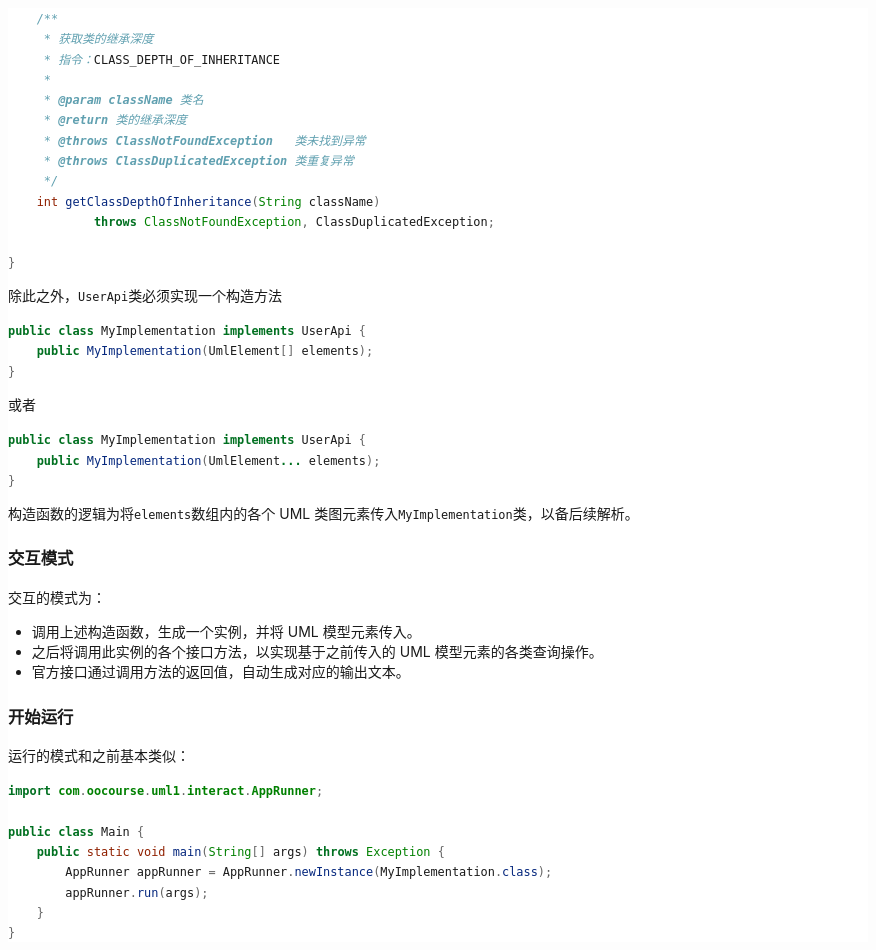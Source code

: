 ```java
    /**
     * 获取类的继承深度
     * 指令：CLASS_DEPTH_OF_INHERITANCE
     *
     * @param className 类名
     * @return 类的继承深度
     * @throws ClassNotFoundException   类未找到异常
     * @throws ClassDuplicatedException 类重复异常
     */
    int getClassDepthOfInheritance(String className)
            throws ClassNotFoundException, ClassDuplicatedException;

}

```

除此之外，`UserApi`类必须实现一个构造方法

```java
public class MyImplementation implements UserApi {
    public MyImplementation(UmlElement[] elements);
}
```

或者

```java
public class MyImplementation implements UserApi {
    public MyImplementation(UmlElement... elements);
}
```

构造函数的逻辑为将`elements`数组内的各个 UML 类图元素传入`MyImplementation`类，以备后续解析。

### 交互模式

交互的模式为：

- 调用上述构造函数，生成一个实例，并将 UML 模型元素传入。
- 之后将调用此实例的各个接口方法，以实现基于之前传入的 UML 模型元素的各类查询操作。
- 官方接口通过调用方法的返回值，自动生成对应的输出文本。

### 开始运行

运行的模式和之前基本类似：

```java
import com.oocourse.uml1.interact.AppRunner;

public class Main {
    public static void main(String[] args) throws Exception {
        AppRunner appRunner = AppRunner.newInstance(MyImplementation.class);
        appRunner.run(args);
    }
}
```
